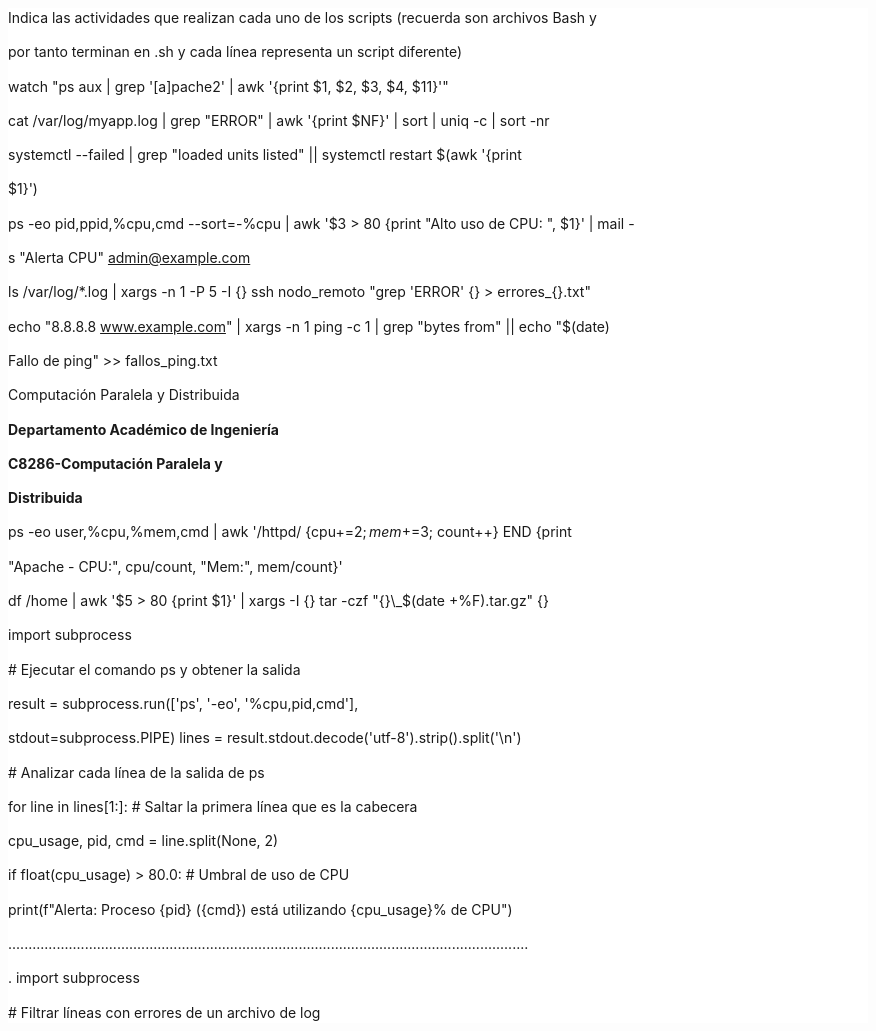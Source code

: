 Indica las actividades que realizan cada uno de los scripts (recuerda son archivos Bash y

por tanto terminan en .sh y cada línea representa un script diferente)

watch "ps aux | grep '[a]pache2' | awk '{print \$1, \$2, \$3, \$4, \$11}'"

cat /var/log/myapp.log | grep "ERROR" | awk '{print $NF}' | sort | uniq -c | sort -nr

systemctl --failed | grep "loaded units listed" || systemctl restart $(awk '{print

$1}')

ps -eo pid,ppid,%cpu,cmd --sort=-%cpu | awk '$3 > 80 {print "Alto uso de CPU: ", $1}' | mail -

s "Alerta CPU" admin@example.com

ls /var/log/\*.log | xargs -n 1 -P 5 -I {} ssh nodo\_remoto "grep 'ERROR' {} > errores\_{}.txt"

echo "8.8.8.8 www.example.com" | xargs -n 1 ping -c 1 | grep "bytes from" || echo "$(date)



<a name="br11"></a> 

Fallo de ping" >> fallos\_ping.txt

Computación Paralela y Distribuida

**Departamento Académico de Ingeniería**

**C8286-Computación Paralela y**

**Distribuida**

ps -eo user,%cpu,%mem,cmd | awk '/httpd/ {cpu+=$2; mem+=$3; count++} END {print

"Apache - CPU:", cpu/count, "Mem:", mem/count}'

df /home | awk '$5 > 80 {print $1}' | xargs -I {} tar -czf "{}\_$(date +%F).tar.gz" {}

import subprocess

\# Ejecutar el comando ps y obtener la salida

result = subprocess.run(['ps', '-eo', '%cpu,pid,cmd'],

stdout=subprocess.PIPE) lines = result.stdout.decode('utf-8').strip().split('\n')

\# Analizar cada línea de la salida de ps

for line in lines[1:]: # Saltar la primera línea que es la cabecera

cpu\_usage, pid, cmd = line.split(None, 2)

if float(cpu\_usage) > 80.0: # Umbral de uso de CPU

print(f"Alerta: Proceso {pid} ({cmd}) está utilizando {cpu\_usage}% de CPU")

.................................................................................................................................

. import subprocess

\# Filtrar líneas con errores de un archivo de log

